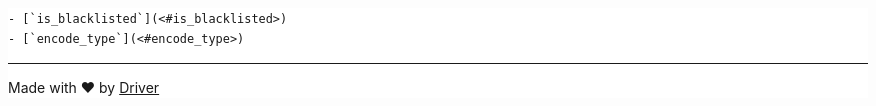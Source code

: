     - [`is_blacklisted`](<#is_blacklisted>)
    - [`encode_type`](<#encode_type>)



---
Made with ❤️ by [Driver](https://www.driver.ai/)